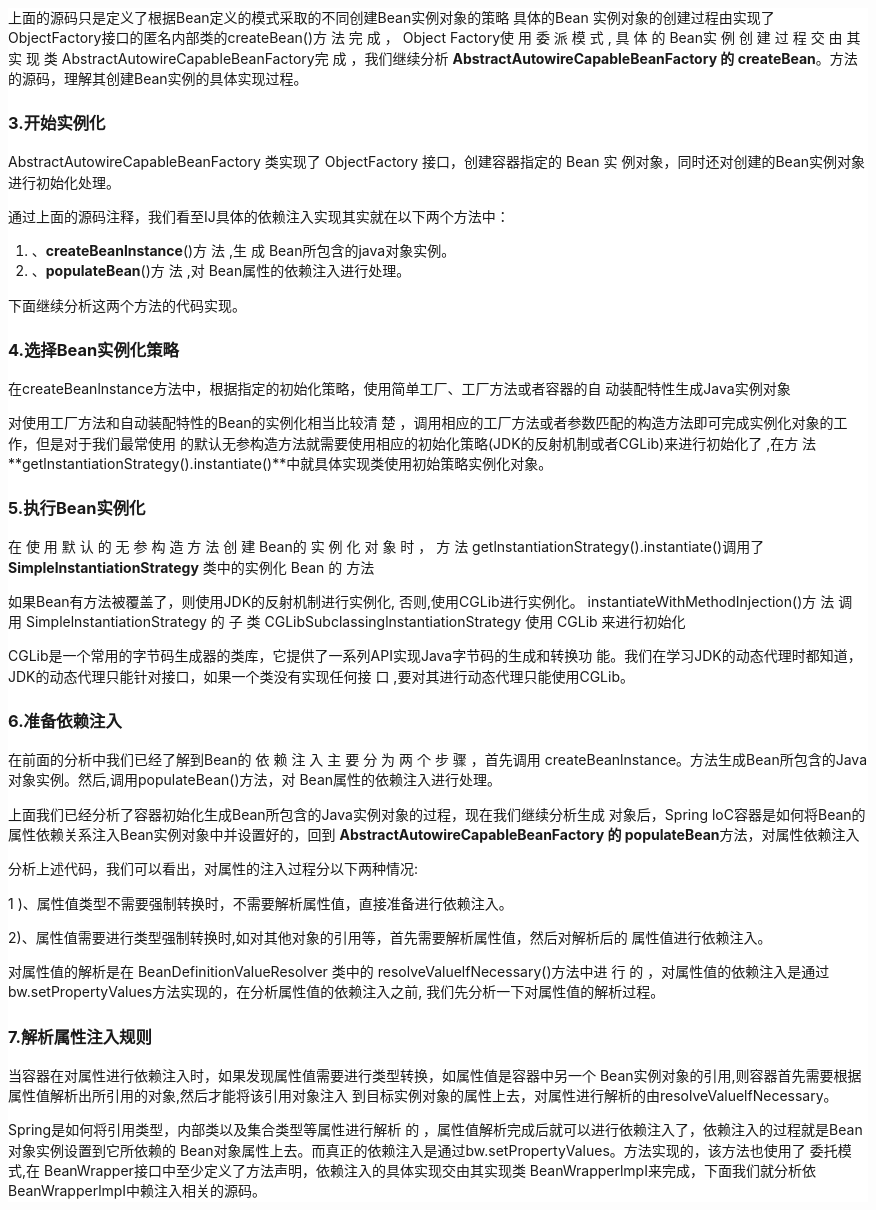 上面的源码只是定义了根据Bean定义的模式采取的不同创建Bean实例对象的策略 具体的Bean 实例对象的创建过程由实现了 ObjectFactory接口的匿名内部类的createBean()方 法 完 成 ， Object Factory使 用 委 派 模 式 , 具 体 的 Bean实 例 创 建 过 程 交 由 其 实 现 类 AbstractAutowireCapableBeanFactory完 成 ，我们继续分析 **AbstractAutowireCapableBeanFactory 的 createBean**。方法的源码，理解其创建Bean实例的具体实现过程。

### 3.开始实例化

AbstractAutowireCapableBeanFactory 类实现了 ObjectFactory 接口，创建容器指定的 Bean 实 例对象，同时还对创建的Bean实例对象进行初始化处理。

通过上面的源码注释，我们看至IJ具体的依赖注入实现其实就在以下两个方法中：

1.  、**createBeanlnstance**()方 法 ,生 成 Bean所包含的java对象实例。 
2.  、**populateBean**()方 法 ,对 Bean属性的依赖注入进行处理。 

下面继续分析这两个方法的代码实现。

### 4.选择Bean实例化策略

在createBeanlnstance方法中，根据指定的初始化策略，使用简单工厂、工厂方法或者容器的自 动装配特性生成Java实例对象

对使用工厂方法和自动装配特性的Bean的实例化相当比较清 楚 ，调用相应的工厂方法或者参数匹配的构造方法即可完成实例化对象的工作，但是对于我们最常使用 的默认无参构造方法就需要使用相应的初始化策略(JDK的反射机制或者CGLib)来进行初始化了 ,在方 法 **getlnstantiationStrategy().instantiate()**中就具体实现类使用初始策略实例化对象。

### 5.执行Bean实例化

在 使 用 默 认 的 无 参 构 造 方 法 创 建 Bean的 实 例 化 对 象 时 ， 方 法 getlnstantiationStrategy().instantiate()调用了 **SimplelnstantiationStrategy** 类中的实例化 Bean 的 方法

如果Bean有方法被覆盖了，则使用JDK的反射机制进行实例化, 否则,使用CGLib进行实例化。 instantiateWithMethodInjection()方 法 调 用 SimplelnstantiationStrategy 的 子 类 CGLibSubclassinglnstantiationStrategy 使用 CGLib 来进行初始化

CGLib是一个常用的字节码生成器的类库，它提供了一系列API实现Java字节码的生成和转换功 能。我们在学习JDK的动态代理时都知道，JDK的动态代理只能针对接口，如果一个类没有实现任何接 口 ,要对其进行动态代理只能使用CGLib。

### 6.准备依赖注入

在前面的分析中我们已经了解到Bean的 依 赖 注 入 主 要 分 为 两 个 步 骤 ，首先调用 createBeanlnstance。方法生成Bean所包含的Java对象实例。然后,调用populateBean()方法，对 Bean属性的依赖注入进行处理。

上面我们已经分析了容器初始化生成Bean所包含的Java实例对象的过程，现在我们继续分析生成 对象后，Spring loC容器是如何将Bean的属性依赖关系注入Bean实例对象中并设置好的，回到 **AbstractAutowireCapableBeanFactory 的 populateBean**方法，对属性依赖注入

分析上述代码，我们可以看出，对属性的注入过程分以下两种情况:

1 )、属性值类型不需要强制转换时，不需要解析属性值，直接准备进行依赖注入。

2)、属性值需要进行类型强制转换时,如对其他对象的引用等，首先需要解析属性值，然后对解析后的 属性值进行依赖注入。

对属性值的解析是在 BeanDefinitionValueResolver 类中的 resolveValuelfNecessary()方法中进 行 的 ，对属性值的依赖注入是通过bw.setPropertyValues方法实现的，在分析属性值的依赖注入之前, 我们先分析一下对属性值的解析过程。

### 7.解析属性注入规则

当容器在对属性进行依赖注入时，如果发现属性值需要进行类型转换，如属性值是容器中另一个 Bean实例对象的引用,则容器首先需要根据属性值解析出所引用的对象,然后才能将该引用对象注入 到目标实例对象的属性上去，对属性进行解析的由resolveValuelfNecessary。

Spring是如何将引用类型，内部类以及集合类型等属性进行解析 的 ，属性值解析完成后就可以进行依赖注入了，依赖注入的过程就是Bean对象实例设置到它所依赖的 Bean对象属性上去。而真正的依赖注入是通过bw.setPropertyValues。方法实现的，该方法也使用了 委托模式,在 BeanWrapper接口中至少定义了方法声明，依赖注入的具体实现交由其实现类 BeanWrapperlmpI来完成，下面我们就分析依BeanWrapperlmpI中赖注入相关的源码。

